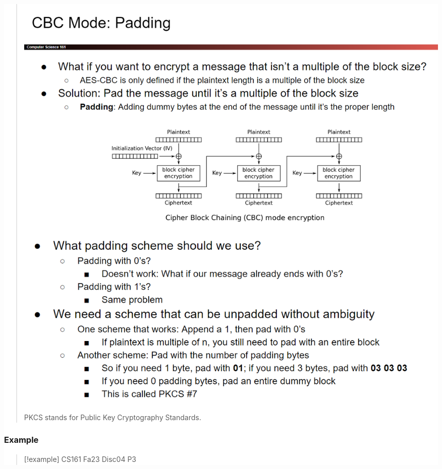 > ![](2_Symmetric_Cryptography.assets/image-20240305094746814.png)![](2_Symmetric_Cryptography.assets/image-20240305094753470.png)
> PKCS stands for Public Key Cryptography Standards.


### Example
> [!example] CS161 Fa23 Disc04 P3